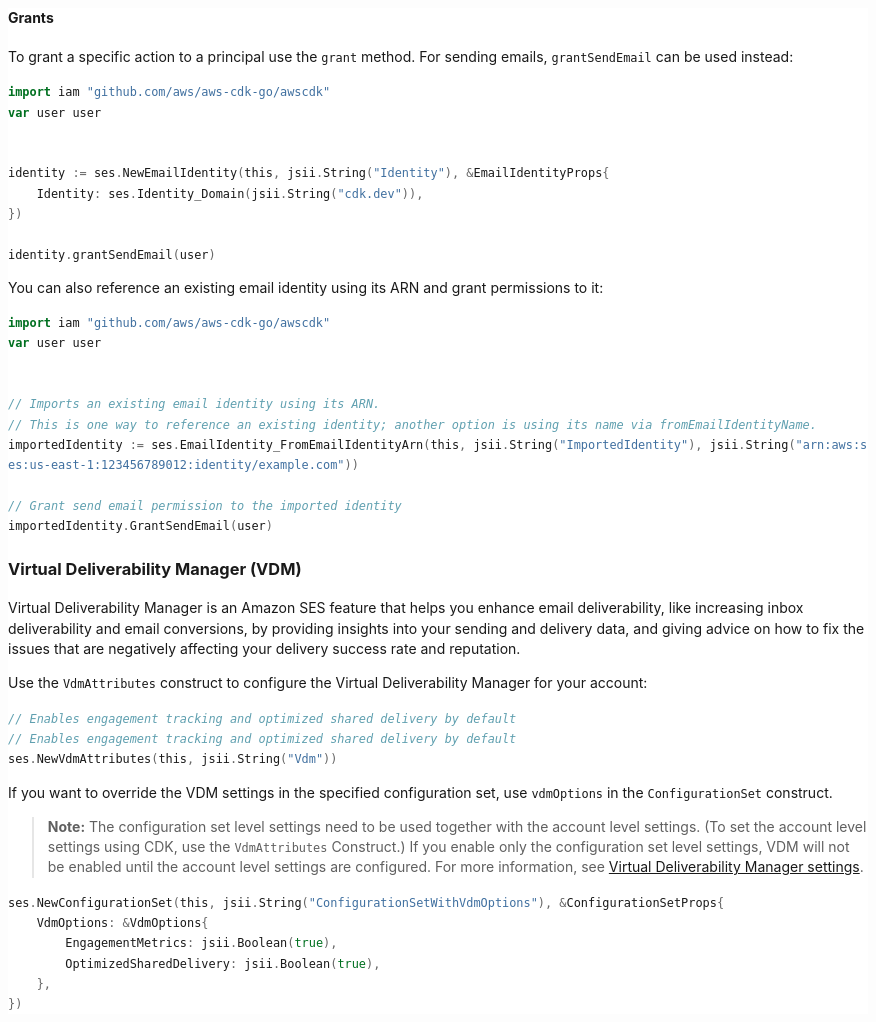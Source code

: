 #### Grants

To grant a specific action to a principal use the `grant` method.
For sending emails, `grantSendEmail` can be used instead:

```go
import iam "github.com/aws/aws-cdk-go/awscdk"
var user user


identity := ses.NewEmailIdentity(this, jsii.String("Identity"), &EmailIdentityProps{
	Identity: ses.Identity_Domain(jsii.String("cdk.dev")),
})

identity.grantSendEmail(user)
```

You can also reference an existing email identity using its ARN and grant permissions to it:

```go
import iam "github.com/aws/aws-cdk-go/awscdk"
var user user


// Imports an existing email identity using its ARN.
// This is one way to reference an existing identity; another option is using its name via fromEmailIdentityName.
importedIdentity := ses.EmailIdentity_FromEmailIdentityArn(this, jsii.String("ImportedIdentity"), jsii.String("arn:aws:ses:us-east-1:123456789012:identity/example.com"))

// Grant send email permission to the imported identity
importedIdentity.GrantSendEmail(user)
```

### Virtual Deliverability Manager (VDM)

Virtual Deliverability Manager is an Amazon SES feature that helps you enhance email deliverability,
like increasing inbox deliverability and email conversions, by providing insights into your sending
and delivery data, and giving advice on how to fix the issues that are negatively affecting your
delivery success rate and reputation.

Use the `VdmAttributes` construct to configure the Virtual Deliverability Manager for your account:

```go
// Enables engagement tracking and optimized shared delivery by default
// Enables engagement tracking and optimized shared delivery by default
ses.NewVdmAttributes(this, jsii.String("Vdm"))
```

If you want to override the VDM settings in the specified configuration set, use `vdmOptions` in the `ConfigurationSet` construct.

> **Note:** The configuration set level settings need to be used together with the account level settings. (To set the account level settings using CDK, use the `VdmAttributes` Construct.)
> If you enable only the configuration set level settings, VDM will not be enabled until the account level settings are configured.
> For more information, see [Virtual Deliverability Manager settings](https://docs.aws.amazon.com/ses/latest/dg/vdm-settings.html).

```go
ses.NewConfigurationSet(this, jsii.String("ConfigurationSetWithVdmOptions"), &ConfigurationSetProps{
	VdmOptions: &VdmOptions{
		EngagementMetrics: jsii.Boolean(true),
		OptimizedSharedDelivery: jsii.Boolean(true),
	},
})
```
